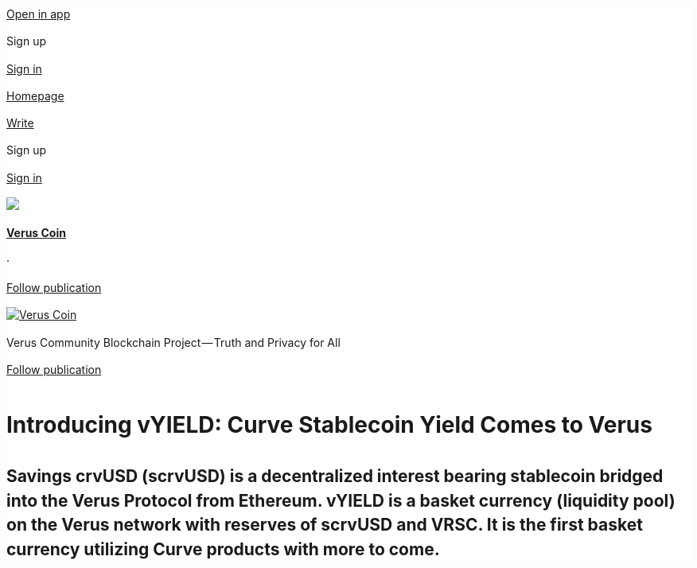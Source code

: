 [Open in app](https://rsci.app.link/?%24canonical_url=https%3A%2F%2Fmedium.com%2Fp%2Fcd51f5362752&%7Efeature=LoOpenInAppButton&%7Echannel=ShowPostUnderCollection&source=post_page---top_nav_layout_nav-----------------------------------------)

Sign up

[Sign in](https://medium.com/m/signin?operation=login&redirect=https%3A%2F%2Fmedium.com%2Fveruscoin%2Fintroducing-vyield-curve-stablecoin-yield-comes-to-verus-cd51f5362752&source=post_page---top_nav_layout_nav-----------------------global_nav------------------)

[Homepage](https://medium.com/?source=post_page---top_nav_layout_nav-----------------------------------------)

[Write](https://medium.com/m/signin?operation=register&redirect=https%3A%2F%2Fmedium.com%2Fnew-story&source=---top_nav_layout_nav-----------------------new_post_topnav------------------)

Sign up

[Sign in](https://medium.com/m/signin?operation=login&redirect=https%3A%2F%2Fmedium.com%2Fveruscoin%2Fintroducing-vyield-curve-stablecoin-yield-comes-to-verus-cd51f5362752&source=post_page---top_nav_layout_nav-----------------------global_nav------------------)

![](https://miro.medium.com/v2/resize:fill:32:32/1*dmbNkD5D-u45r44go_cf0g.png)

[**Verus Coin**](https://medium.com/veruscoin?source=post_page---publication_nav-4869a79d7e7f-cd51f5362752---------------------------------------)

·

[Follow publication](https://medium.com/m/signin?actionUrl=https%3A%2F%2Fmedium.com%2F_%2Fsubscribe%2Fcollection%2Fveruscoin&operation=register&redirect=https%3A%2F%2Fmedium.com%2Fveruscoin%2Fintroducing-vyield-curve-stablecoin-yield-comes-to-verus-cd51f5362752&collection=Verus+Coin&collectionId=4869a79d7e7f&source=post_page---publication_nav-4869a79d7e7f-cd51f5362752---------------------publication_nav------------------)

[![Verus Coin](https://miro.medium.com/v2/resize:fill:38:38/1*icQiqanl8-WwUHzWxLgNkg.png)](https://medium.com/veruscoin?source=post_page---post_publication_sidebar-4869a79d7e7f-cd51f5362752---------------------------------------)

Verus Community Blockchain Project — Truth and Privacy for All

[Follow publication](https://medium.com/m/signin?actionUrl=https%3A%2F%2Fmedium.com%2F_%2Fsubscribe%2Fcollection%2Fveruscoin&operation=register&redirect=https%3A%2F%2Fmedium.com%2Fveruscoin%2Fintroducing-vyield-curve-stablecoin-yield-comes-to-verus-cd51f5362752&collection=Verus+Coin&collectionId=4869a79d7e7f&source=post_page---post_publication_sidebar-4869a79d7e7f-cd51f5362752---------------------post_publication_sidebar------------------)

# Introducing vYIELD: Curve Stablecoin Yield Comes to Verus

## Savings crvUSD (scrvUSD) is a decentralized interest bearing stablecoin bridged into the Verus Protocol from Ethereum. vYIELD is a basket currency (liquidity pool) on the Verus network with reserves of scrvUSD and VRSC. It is the first basket currency utilizing Curve products with more to come.

